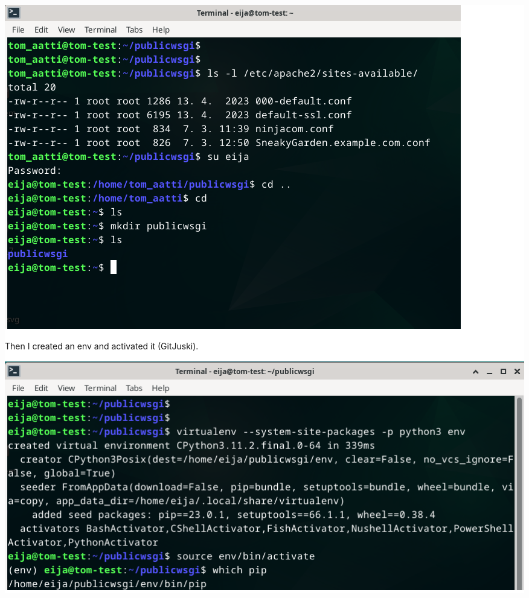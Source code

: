 ![84](Screenshots/7/84.png)

Then I created an env and activated it (GitJuski).

![85](Screenshots/7/85.png)
